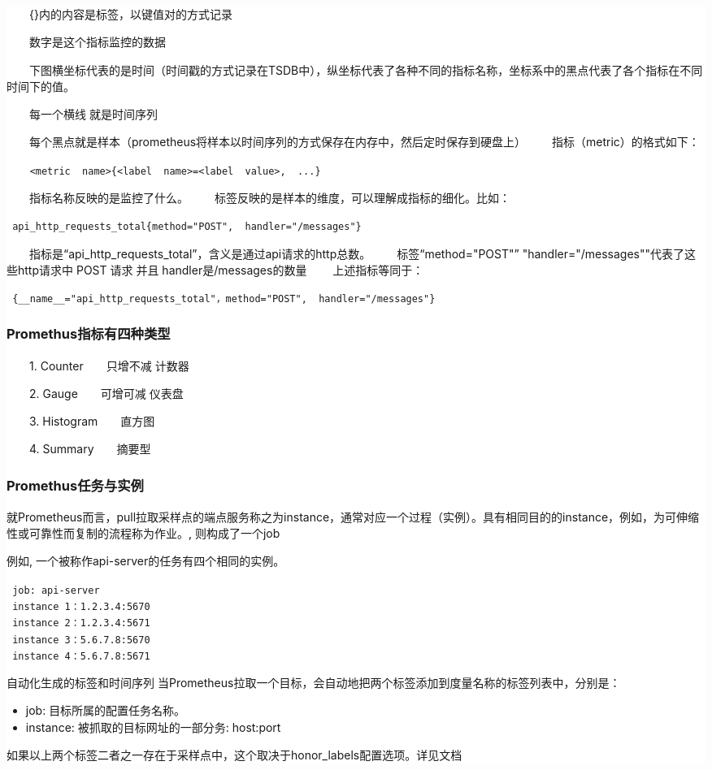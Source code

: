  　　{}内的内容是标签，以键值对的方式记录 
 
 　　数字是这个指标监控的数据
 
 　　下图横坐标代表的是时间（时间戳的方式记录在TSDB中），纵坐标代表了各种不同的指标名称，坐标系中的黑点代表了各个指标在不同时间下的值。
 
 　　每一个横线 就是时间序列
 
 　　每个黑点就是样本（prometheus将样本以时间序列的方式保存在内存中，然后定时保存到硬盘上）
  　　指标（metric）的格式如下：
   ```
       <metric  name>{<label  name>=<label  value>,  ...}
   ```
 　　指标名称反映的是监控了什么。
 　　标签反映的是样本的维度，可以理解成指标的细化。比如：
 
   ```
    api_http_requests_total{method="POST",  handler="/messages"}
   ```
 　　指标是“api_http_requests_total”，含义是通过api请求的http总数。
 　　标签“method="POST"” "handler="/messages""代表了这些http请求中 POST 请求 并且 handler是/messages的数量
 　　上述指标等同于：
 
   ```
    {__name__="api_http_requests_total"，method="POST",  handler="/messages"}
   ```
 
### Promethus指标有四种类型
  
 　　1. Counter　　只增不减  计数器
 
 　　2. Gauge　　可增可减    仪表盘
 
 　　3. Histogram　　直方图
 
 　　4. Summary　　摘要型

### Promethus任务与实例
 
  就Prometheus而言，pull拉取采样点的端点服务称之为instance，通常对应一个过程（实例）。具有相同目的的instance，例如，为可伸缩性或可靠性而复制的流程称为作业。, 则构成了一个job

  例如, 一个被称作api-server的任务有四个相同的实例。
  
   ```
    job: api-server
    instance 1：1.2.3.4:5670
    instance 2：1.2.3.4:5671
    instance 3：5.6.7.8:5670
    instance 4：5.6.7.8:5671
   ```
  自动化生成的标签和时间序列
  当Prometheus拉取一个目标，会自动地把两个标签添加到度量名称的标签列表中，分别是：

 + job: 目标所属的配置任务名称。
 + instance: 被抓取的目标网址的一部分务: host:port
 
 如果以上两个标签二者之一存在于采样点中，这个取决于honor_labels配置选项。详见文档
